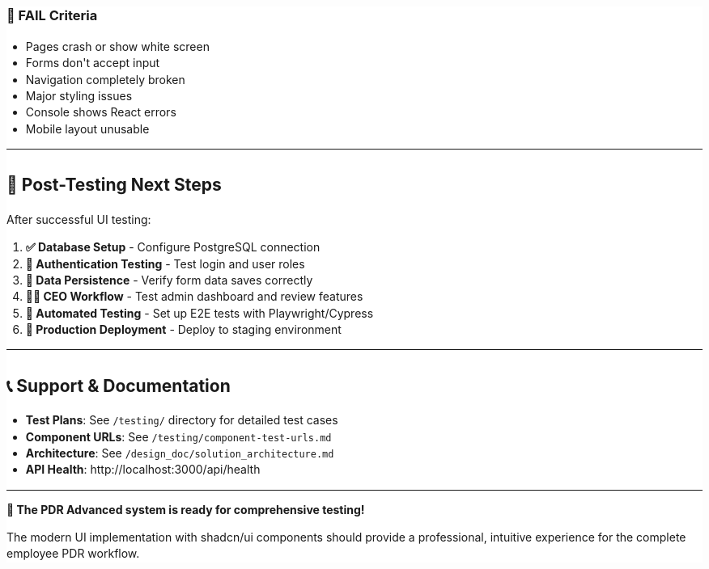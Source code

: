 ### **🔴 FAIL Criteria**
- Pages crash or show white screen
- Forms don't accept input
- Navigation completely broken
- Major styling issues
- Console shows React errors
- Mobile layout unusable

---

## 🚀 **Post-Testing Next Steps**

After successful UI testing:

1. **✅ Database Setup** - Configure PostgreSQL connection
2. **🔐 Authentication Testing** - Test login and user roles  
3. **💾 Data Persistence** - Verify form data saves correctly
4. **👨‍💼 CEO Workflow** - Test admin dashboard and review features
5. **🧪 Automated Testing** - Set up E2E tests with Playwright/Cypress
6. **🚀 Production Deployment** - Deploy to staging environment

---

## 📞 **Support & Documentation**

- **Test Plans**: See `/testing/` directory for detailed test cases
- **Component URLs**: See `/testing/component-test-urls.md`
- **Architecture**: See `/design_doc/solution_architecture.md`
- **API Health**: http://localhost:3000/api/health

---

**🎉 The PDR Advanced system is ready for comprehensive testing!**

The modern UI implementation with shadcn/ui components should provide a professional, intuitive experience for the complete employee PDR workflow.
